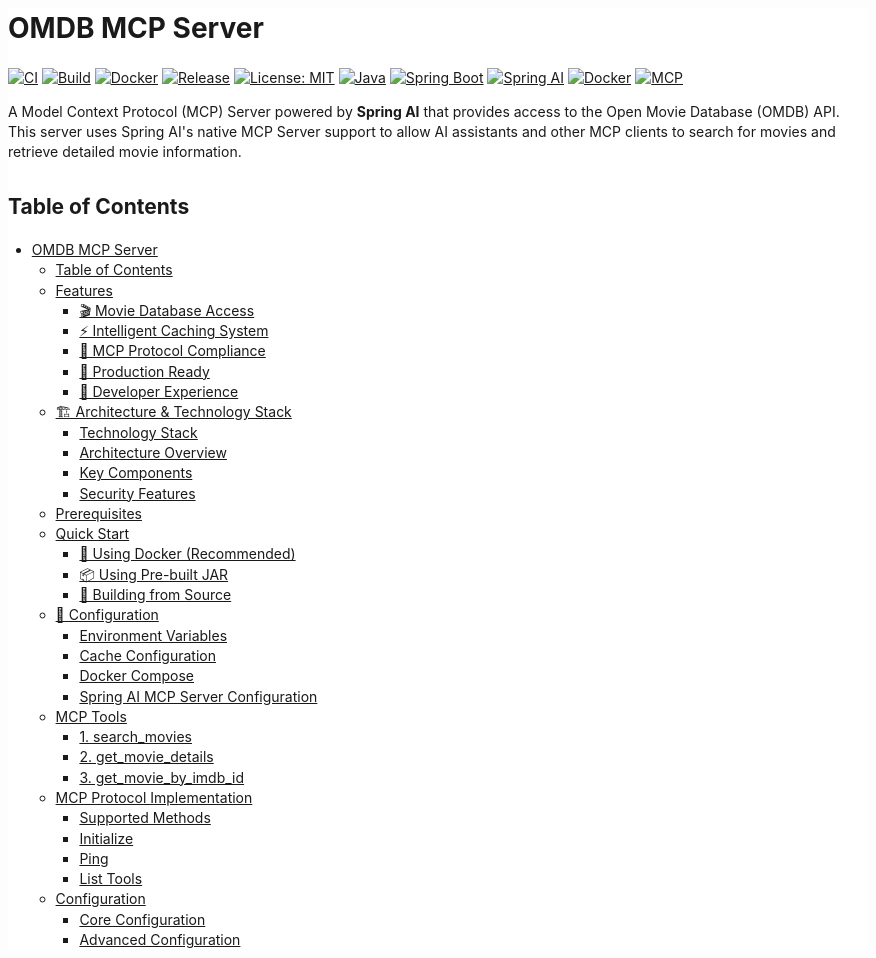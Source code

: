 # OMDB MCP Server

[![CI](https://github.com/tyrell/omdb-mcp-server/actions/workflows/ci.yml/badge.svg)](https://github.com/tyrell/omdb-mcp-server/actions/workflows/ci.yml)
[![Build](https://github.com/tyrell/omdb-mcp-server/actions/workflows/build.yml/badge.svg)](https://github.com/tyrell/omdb-mcp-server/actions/workflows/build.yml)
[![Docker](https://github.com/tyrell/omdb-mcp-server/actions/workflows/docker.yml/badge.svg)](https://github.com/tyrell/omdb-mcp-server/actions/workflows/docker.yml)
[![Release](https://github.com/tyrell/omdb-mcp-server/actions/workflows/release.yml/badge.svg)](https://github.com/tyrell/omdb-mcp-server/actions/workflows/release.yml)
[![License: MIT](https://img.shields.io/badge/License-MIT-yellow.svg)](https://opensource.org/licenses/MIT)
[![Java](https://img.shields.io/badge/Java-24-orange.svg)](https://openjdk.org/projects/jdk/24/)
[![Spring Boot](https://img.shields.io/badge/Spring%20Boot-3.5.4-brightgreen.svg)](https://spring.io/projects/spring-boot)
[![Spring AI](https://img.shields.io/badge/Spring%20AI-1.0.0-brightgreen.svg)](https://docs.spring.io/spring-ai/reference/)
[![Docker](https://img.shields.io/badge/Docker-Available-blue.svg)](https://github.com/tyrell/omdb-mcp-server/pkgs/container/omdb-mcp-server)
[![MCP](https://img.shields.io/badge/MCP-2024--11--05-purple.svg)](https://spec.modelcontextprotocol.io/specification/)

A Model Context Protocol (MCP) Server powered by **Spring AI** that provides access to the Open Movie Database (OMDB) API. This server uses Spring AI's native MCP Server support to allow AI assistants and other MCP clients to search for movies and retrieve detailed movie information.

## Table of Contents

- [OMDB MCP Server](#omdb-mcp-server)
  - [Table of Contents](#table-of-contents)
  - [Features](#features)
    - [🎬 Movie Database Access](#-movie-database-access)
    - [⚡ Intelligent Caching System](#-intelligent-caching-system)
    - [🔌 MCP Protocol Compliance](#-mcp-protocol-compliance)
    - [🚀 Production Ready](#-production-ready)
    - [🔧 Developer Experience](#-developer-experience)
  - [🏗️ Architecture \& Technology Stack](#️-architecture--technology-stack)
    - [Technology Stack](#technology-stack)
    - [Architecture Overview](#architecture-overview)
    - [Key Components](#key-components)
    - [Security Features](#security-features)
  - [Prerequisites](#prerequisites)
  - [Quick Start](#quick-start)
    - [🐳 Using Docker (Recommended)](#-using-docker-recommended)
    - [📦 Using Pre-built JAR](#-using-pre-built-jar)
    - [🔨 Building from Source](#-building-from-source)
  - [🔧 Configuration](#-configuration)
    - [Environment Variables](#environment-variables)
    - [Cache Configuration](#cache-configuration)
    - [Docker Compose](#docker-compose)
    - [Spring AI MCP Server Configuration](#spring-ai-mcp-server-configuration)
  - [MCP Tools](#mcp-tools)
    - [1. search\_movies](#1-search_movies)
    - [2. get\_movie\_details](#2-get_movie_details)
    - [3. get\_movie\_by\_imdb\_id](#3-get_movie_by_imdb_id)
  - [MCP Protocol Implementation](#mcp-protocol-implementation)
    - [Supported Methods](#supported-methods)
    - [Initialize](#initialize)
    - [Ping](#ping)
    - [List Tools](#list-tools)
  - [Configuration](#configuration)
    - [Core Configuration](#core-configuration)
    - [Advanced Configuration](#advanced-configuration)